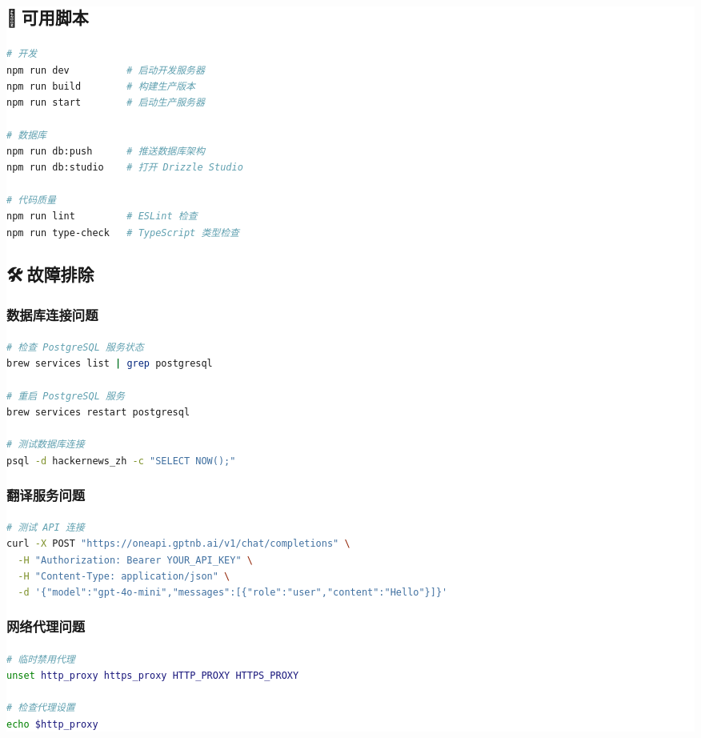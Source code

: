 ## 🎯 可用脚本

```bash
# 开发
npm run dev          # 启动开发服务器
npm run build        # 构建生产版本
npm run start        # 启动生产服务器

# 数据库
npm run db:push      # 推送数据库架构
npm run db:studio    # 打开 Drizzle Studio

# 代码质量
npm run lint         # ESLint 检查
npm run type-check   # TypeScript 类型检查
```

## 🛠 故障排除

### 数据库连接问题

```bash
# 检查 PostgreSQL 服务状态
brew services list | grep postgresql

# 重启 PostgreSQL 服务
brew services restart postgresql

# 测试数据库连接
psql -d hackernews_zh -c "SELECT NOW();"
```

### 翻译服务问题

```bash
# 测试 API 连接
curl -X POST "https://oneapi.gptnb.ai/v1/chat/completions" \
  -H "Authorization: Bearer YOUR_API_KEY" \
  -H "Content-Type: application/json" \
  -d '{"model":"gpt-4o-mini","messages":[{"role":"user","content":"Hello"}]}'
```

### 网络代理问题

```bash
# 临时禁用代理
unset http_proxy https_proxy HTTP_PROXY HTTPS_PROXY

# 检查代理设置
echo $http_proxy
```
